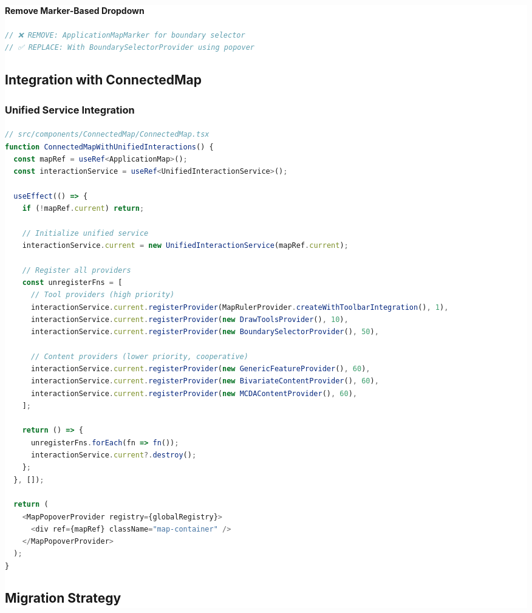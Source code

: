 #### Remove Marker-Based Dropdown

```typescript
// ❌ REMOVE: ApplicationMapMarker for boundary selector
// ✅ REPLACE: With BoundarySelectorProvider using popover
```

## Integration with ConnectedMap

### Unified Service Integration

```typescript
// src/components/ConnectedMap/ConnectedMap.tsx
function ConnectedMapWithUnifiedInteractions() {
  const mapRef = useRef<ApplicationMap>();
  const interactionService = useRef<UnifiedInteractionService>();

  useEffect(() => {
    if (!mapRef.current) return;

    // Initialize unified service
    interactionService.current = new UnifiedInteractionService(mapRef.current);

    // Register all providers
    const unregisterFns = [
      // Tool providers (high priority)
      interactionService.current.registerProvider(MapRulerProvider.createWithToolbarIntegration(), 1),
      interactionService.current.registerProvider(new DrawToolsProvider(), 10),
      interactionService.current.registerProvider(new BoundarySelectorProvider(), 50),

      // Content providers (lower priority, cooperative)
      interactionService.current.registerProvider(new GenericFeatureProvider(), 60),
      interactionService.current.registerProvider(new BivariateContentProvider(), 60),
      interactionService.current.registerProvider(new MCDAContentProvider(), 60),
    ];

    return () => {
      unregisterFns.forEach(fn => fn());
      interactionService.current?.destroy();
    };
  }, []);

  return (
    <MapPopoverProvider registry={globalRegistry}>
      <div ref={mapRef} className="map-container" />
    </MapPopoverProvider>
  );
}
```

## Migration Strategy
